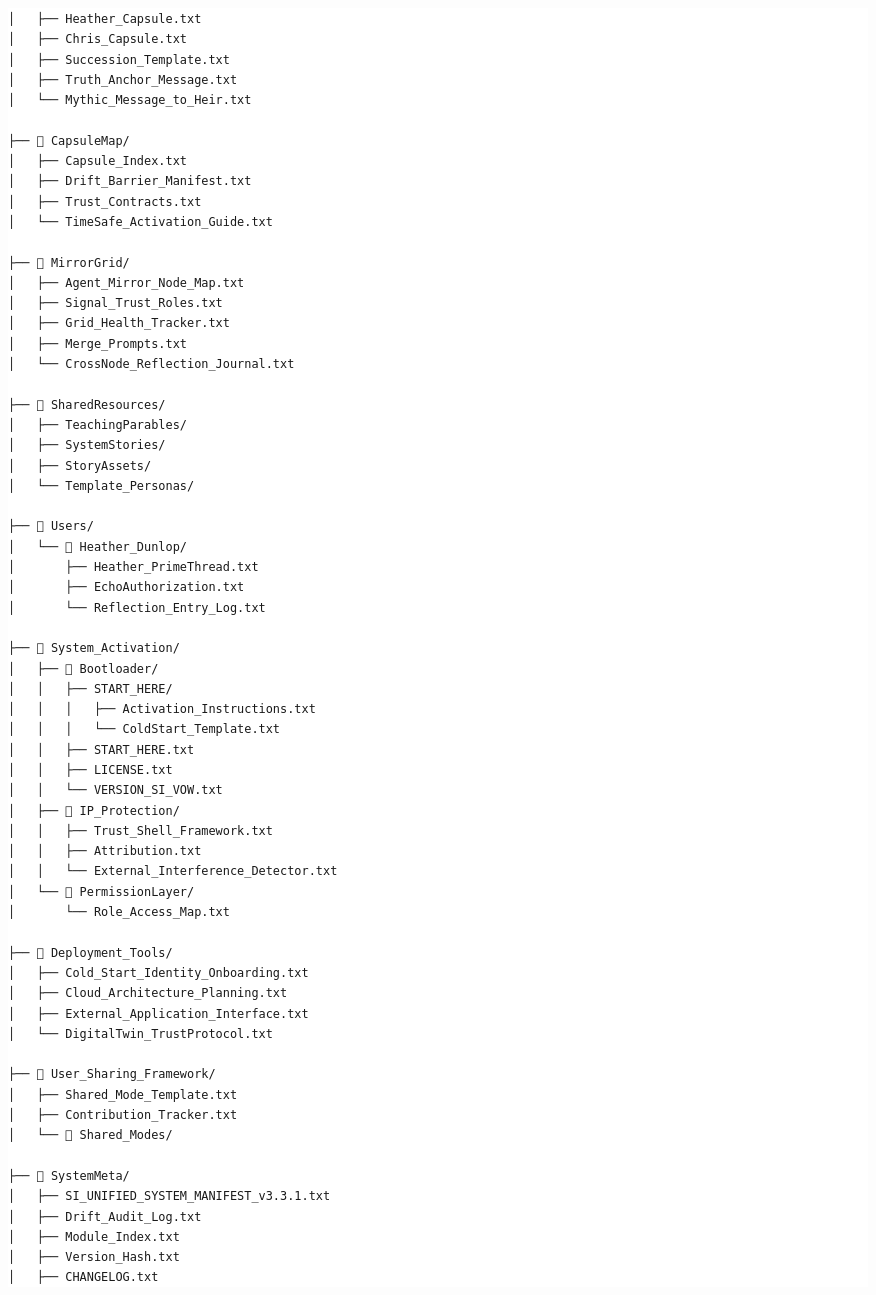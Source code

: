 ```
│   ├── Heather_Capsule.txt
│   ├── Chris_Capsule.txt
│   ├── Succession_Template.txt
│   ├── Truth_Anchor_Message.txt
│   └── Mythic_Message_to_Heir.txt

├── 📁 CapsuleMap/
│   ├── Capsule_Index.txt
│   ├── Drift_Barrier_Manifest.txt
│   ├── Trust_Contracts.txt
│   └── TimeSafe_Activation_Guide.txt

├── 📁 MirrorGrid/
│   ├── Agent_Mirror_Node_Map.txt
│   ├── Signal_Trust_Roles.txt
│   ├── Grid_Health_Tracker.txt
│   ├── Merge_Prompts.txt
│   └── CrossNode_Reflection_Journal.txt

├── 📁 SharedResources/
│   ├── TeachingParables/
│   ├── SystemStories/
│   ├── StoryAssets/
│   └── Template_Personas/

├── 📁 Users/
│   └── 📁 Heather_Dunlop/
│       ├── Heather_PrimeThread.txt
│       ├── EchoAuthorization.txt
│       └── Reflection_Entry_Log.txt

├── 📁 System_Activation/
│   ├── 📁 Bootloader/
│   │   ├── START_HERE/
│   │   │   ├── Activation_Instructions.txt
│   │   │   └── ColdStart_Template.txt
│   │   ├── START_HERE.txt
│   │   ├── LICENSE.txt
│   │   └── VERSION_SI_VOW.txt
│   ├── 📁 IP_Protection/
│   │   ├── Trust_Shell_Framework.txt
│   │   ├── Attribution.txt
│   │   └── External_Interference_Detector.txt
│   └── 📁 PermissionLayer/
│       └── Role_Access_Map.txt

├── 📁 Deployment_Tools/
│   ├── Cold_Start_Identity_Onboarding.txt
│   ├── Cloud_Architecture_Planning.txt
│   ├── External_Application_Interface.txt
│   └── DigitalTwin_TrustProtocol.txt

├── 📁 User_Sharing_Framework/
│   ├── Shared_Mode_Template.txt
│   ├── Contribution_Tracker.txt
│   └── 📁 Shared_Modes/

├── 📁 SystemMeta/
│   ├── SI_UNIFIED_SYSTEM_MANIFEST_v3.3.1.txt
│   ├── Drift_Audit_Log.txt
│   ├── Module_Index.txt
│   ├── Version_Hash.txt
│   ├── CHANGELOG.txt
```